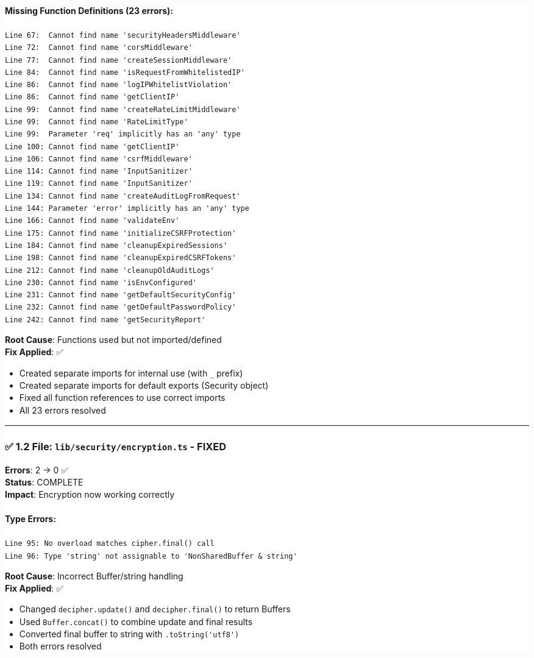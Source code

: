 #### Missing Function Definitions (23 errors):
```
Line 67:  Cannot find name 'securityHeadersMiddleware'
Line 72:  Cannot find name 'corsMiddleware'
Line 77:  Cannot find name 'createSessionMiddleware'
Line 84:  Cannot find name 'isRequestFromWhitelistedIP'
Line 86:  Cannot find name 'logIPWhitelistViolation'
Line 86:  Cannot find name 'getClientIP'
Line 99:  Cannot find name 'createRateLimitMiddleware'
Line 99:  Cannot find name 'RateLimitType'
Line 99:  Parameter 'req' implicitly has an 'any' type
Line 100: Cannot find name 'getClientIP'
Line 106: Cannot find name 'csrfMiddleware'
Line 114: Cannot find name 'InputSanitizer'
Line 119: Cannot find name 'InputSanitizer'
Line 134: Cannot find name 'createAuditLogFromRequest'
Line 144: Parameter 'error' implicitly has an 'any' type
Line 166: Cannot find name 'validateEnv'
Line 175: Cannot find name 'initializeCSRFProtection'
Line 184: Cannot find name 'cleanupExpiredSessions'
Line 198: Cannot find name 'cleanupExpiredCSRFTokens'
Line 212: Cannot find name 'cleanupOldAuditLogs'
Line 230: Cannot find name 'isEnvConfigured'
Line 231: Cannot find name 'getDefaultSecurityConfig'
Line 232: Cannot find name 'getDefaultPasswordPolicy'
Line 242: Cannot find name 'getSecurityReport'
```

**Root Cause**: Functions used but not imported/defined  
**Fix Applied**: ✅
- Created separate imports for internal use (with `_` prefix)
- Created separate imports for default exports (Security object)
- Fixed all function references to use correct imports
- All 23 errors resolved

---

### ✅ 1.2 File: `lib/security/encryption.ts` - FIXED
**Errors**: 2 → 0 ✅  
**Status**: COMPLETE  
**Impact**: Encryption now working correctly

#### Type Errors:
```
Line 95: No overload matches cipher.final() call
Line 96: Type 'string' not assignable to 'NonSharedBuffer & string'
```

**Root Cause**: Incorrect Buffer/string handling  
**Fix Applied**: ✅
- Changed `decipher.update()` and `decipher.final()` to return Buffers
- Used `Buffer.concat()` to combine update and final results
- Converted final buffer to string with `.toString('utf8')`
- Both errors resolved
